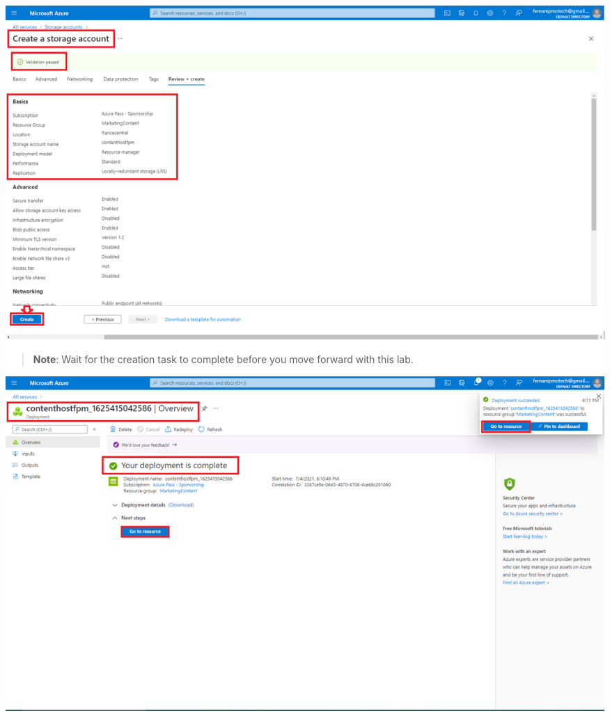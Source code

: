    ![LAB12-Az204_04](Evidencia/LAB12-Az204_04.png)

   > **Note**: Wait for the creation task to complete before you move forward with this lab.

![LAB12-Az204_05](Evidencia/LAB12-Az204_05.png)
